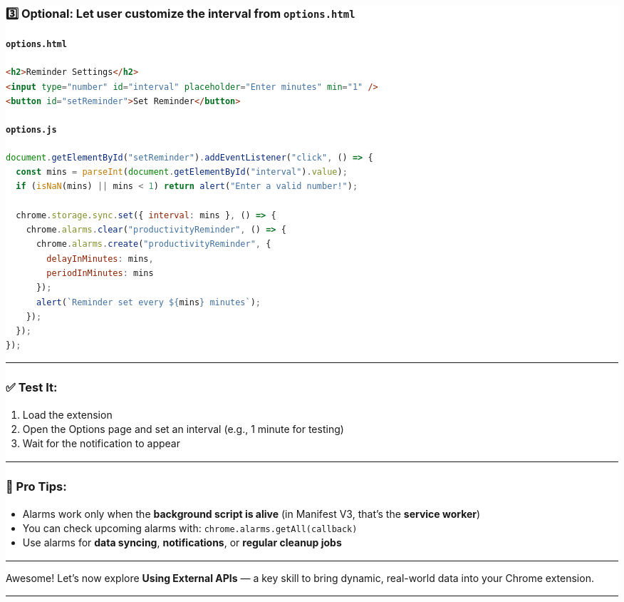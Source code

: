 
### 3️⃣ Optional: Let user customize the interval from `options.html`

#### `options.html`

```html
<h2>Reminder Settings</h2>
<input type="number" id="interval" placeholder="Enter minutes" min="1" />
<button id="setReminder">Set Reminder</button>
```

#### `options.js`

```javascript
document.getElementById("setReminder").addEventListener("click", () => {
  const mins = parseInt(document.getElementById("interval").value);
  if (isNaN(mins) || mins < 1) return alert("Enter a valid number!");

  chrome.storage.sync.set({ interval: mins }, () => {
    chrome.alarms.clear("productivityReminder", () => {
      chrome.alarms.create("productivityReminder", {
        delayInMinutes: mins,
        periodInMinutes: mins
      });
      alert(`Reminder set every ${mins} minutes`);
    });
  });
});
```

---

### ✅ Test It:

1. Load the extension
2. Open the Options page and set an interval (e.g., 1 minute for testing)
3. Wait for the notification to appear

---

### 🧠 Pro Tips:

* Alarms work only when the **background script is alive** (in Manifest V3, that’s the **service worker**)
* You can check upcoming alarms with: `chrome.alarms.getAll(callback)`
* Use alarms for **data syncing**, **notifications**, or **regular cleanup jobs**

---


Awesome! Let’s now explore **Using External APIs** — a key skill to bring dynamic, real-world data into your Chrome extension.

---
